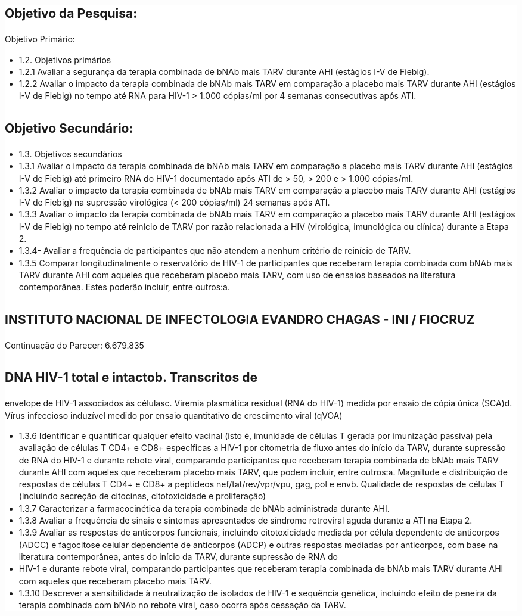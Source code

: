 ## Objetivo da Pesquisa:
Objetivo Primário:
- 1.2. Objetivos primários
- 1.2.1 Avaliar a segurança da terapia combinada de bNAb mais TARV durante AHI (estágios I-V de Fiebig).
- 1.2.2 Avaliar o impacto da terapia combinada de bNAb mais TARV em comparação a placebo mais TARV durante AHI (estágios I-V de Fiebig) no tempo até RNA para HIV-1 &gt; 1.000 cópias/ml por 4 semanas consecutivas após ATI.

## Objetivo Secundário:
- 1.3. Objetivos secundários
- 1.3.1 Avaliar o impacto da terapia combinada de bNAb mais TARV em comparação a placebo mais TARV durante AHI (estágios I-V de Fiebig) até primeiro RNA do HIV-1 documentado após ATI de &gt; 50, &gt; 200 e &gt; 1.000 cópias/ml.
- 1.3.2 Avaliar o impacto da terapia combinada de bNAb mais TARV em comparação a placebo mais TARV durante AHI (estágios I-V de Fiebig) na supressão virológica (&lt; 200 cópias/ml) 24 semanas após ATI.
- 1.3.3 Avaliar o impacto da terapia combinada de bNAb mais TARV em comparação a placebo mais TARV durante AHI (estágios I-V de Fiebig) no tempo até reinício de TARV por razão relacionada a HIV (virológica, imunológica ou clínica) durante a Etapa 2.
- 1.3.4- Avaliar a frequência de participantes que não atendem a nenhum critério de reinício de TARV.
- 1.3.5 Comparar longitudinalmente o reservatório de HIV-1 de participantes que receberam terapia combinada com bNAb mais TARV durante AHI com aqueles que receberam placebo mais TARV, com uso de ensaios baseados na literatura contemporânea. Estes poderão incluir, entre outros:a.

## INSTITUTO NACIONAL DE INFECTOLOGIA EVANDRO CHAGAS - INI / FIOCRUZ
Continuação do Parecer: 6.679.835

## DNA HIV-1 total e intactob. Transcritos de
envelope de HIV-1 associados às célulasc. Viremia plasmática residual (RNA do HIV-1) medida por ensaio de cópia única (SCA)d. Vírus infeccioso induzível medido por ensaio quantitativo de crescimento viral (qVOA)
- 1.3.6 Identificar e quantificar qualquer efeito vacinal (isto é, imunidade de células T gerada por imunização passiva) pela avaliação de células T CD4+ e CD8+ específicas a HIV-1 por citometria de fluxo antes do início da TARV, durante supressão de RNA do HIV-1 e durante rebote viral, comparando participantes que receberam terapia combinada de
bNAb mais TARV durante AHI com aqueles que receberam placebo mais TARV, que podem incluir, entre outros:a. Magnitude e distribuição de respostas de células T CD4+ e CD8+ a peptídeos nef/tat/rev/vpr/vpu, gag, pol e envb. Qualidade de respostas de células T (incluindo secreção de citocinas, citotoxicidade e proliferação)
- 1.3.7 Caracterizar a farmacocinética da terapia combinada de bNAb administrada durante AHI.
- 1.3.8 Avaliar a frequência de sinais e sintomas apresentados de síndrome retroviral aguda durante a ATI na Etapa 2.
- 1.3.9 Avaliar as respostas de anticorpos funcionais, incluindo citotoxicidade mediada por célula dependente de anticorpos (ADCC) e fagocitose celular dependente de anticorpos (ADCP) e outras respostas mediadas por anticorpos, com base na literatura contemporânea, antes do início da TARV, durante supressão de RNA do
- HIV-1 e durante rebote viral, comparando participantes que receberam terapia combinada de bNAb mais TARV durante AHI com aqueles que receberam placebo mais TARV.
- 1.3.10 Descrever a sensibilidade à neutralização de isolados de HIV-1 e sequência genética, incluindo efeito de peneira da terapia combinada com bNAb no rebote viral, caso ocorra após cessação da TARV.
